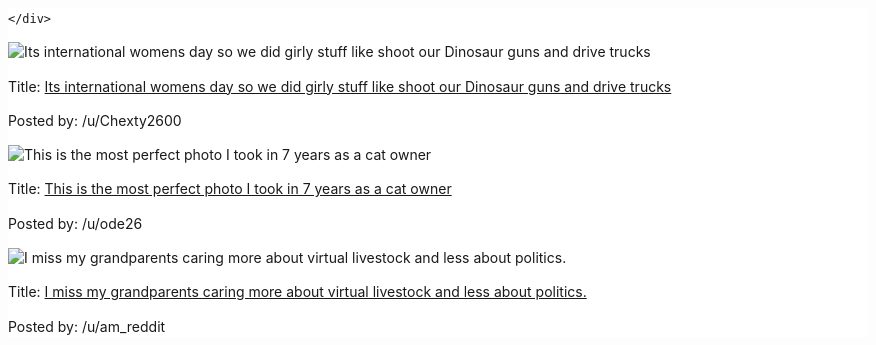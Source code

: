     </div>
  </div>
</div>

<div class="card">
  <div class="card-image">
    <img class="post-img" src="https://i.redd.it/r41t9zsg3wl61.jpg" alt="Its international womens day so we did girly stuff like shoot our Dinosaur guns and drive trucks" title="Its international womens day so we did girly stuff like shoot our Dinosaur guns and drive trucks" />
  </div>
  <div class="card-content">
    <div class="media">
      <div class="media-content">
        <p class="title is-4">
           Title: <a href="https://www.reddit.com/r/pics/comments/m0tam7/its_international_womens_day_so_we_did_girly/">Its international womens day so we did girly stuff like shoot our Dinosaur guns and drive trucks</a>
        </p>
        <p class="subtitle is-4">Posted by: /u/Chexty2600</p>
      </div>
    </div>
  </div>
</div>

<div class="card">
  <div class="card-image">
    <img class="post-img" src="https://i.redd.it/hsxtqm7kqgl61.jpg" alt="This is the most perfect photo I took in 7 years as a cat owner" title="This is the most perfect photo I took in 7 years as a cat owner" />
  </div>
  <div class="card-content">
    <div class="media">
      <div class="media-content">
        <p class="title is-4">
           Title: <a href="https://www.reddit.com/r/funny/comments/lz9nwx/this_is_the_most_perfect_photo_i_took_in_7_years/">This is the most perfect photo I took in 7 years as a cat owner</a>
        </p>
        <p class="subtitle is-4">Posted by: /u/ode26</p>
      </div>
    </div>
  </div>
</div>

<div class="card">
  <div class="card-image">
    <img class="post-img" src="https://i.redd.it/hp6yxeoan7l61.jpg" alt="I miss my grandparents caring more about virtual livestock and less about politics." title="I miss my grandparents caring more about virtual livestock and less about politics." />
  </div>
  <div class="card-content">
    <div class="media">
      <div class="media-content">
        <p class="title is-4">
           Title: <a href="https://www.reddit.com/r/AdviceAnimals/comments/lybqub/i_miss_my_grandparents_caring_more_about_virtual/">I miss my grandparents caring more about virtual livestock and less about politics.</a>
        </p>
        <p class="subtitle is-4">Posted by: /u/am_reddit</p>
      </div>
    </div>
  </div>
</div>
